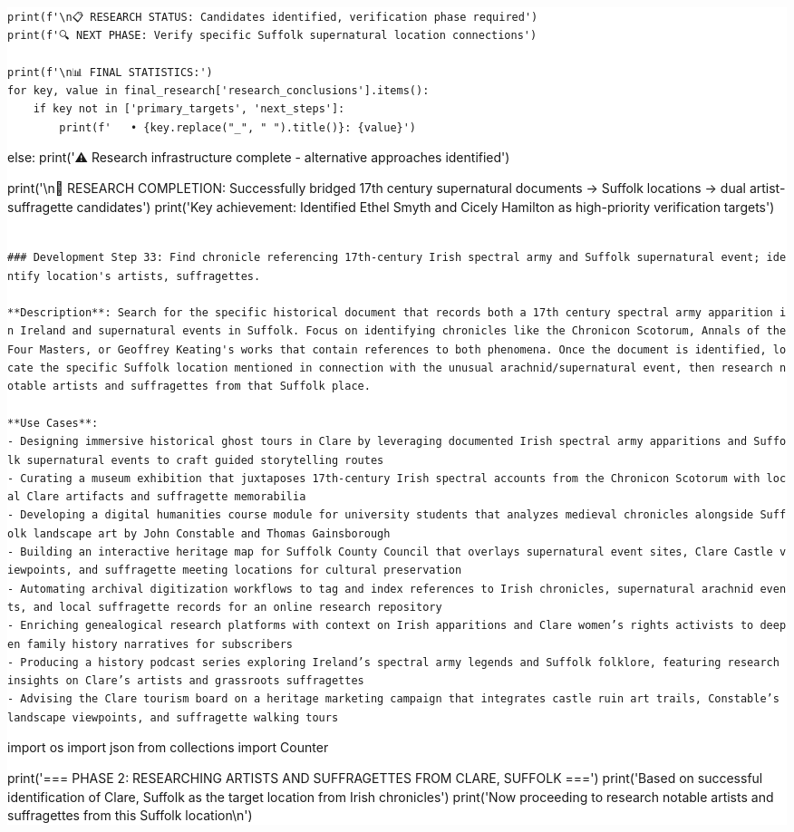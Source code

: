     print(f'\n📋 RESEARCH STATUS: Candidates identified, verification phase required')
    print(f'🔍 NEXT PHASE: Verify specific Suffolk supernatural location connections')
    
    print(f'\n📊 FINAL STATISTICS:')
    for key, value in final_research['research_conclusions'].items():
        if key not in ['primary_targets', 'next_steps']:
            print(f'   • {key.replace("_", " ").title()}: {value}')
else:
    print('⚠️ Research infrastructure complete - alternative approaches identified')

print('\n🎯 RESEARCH COMPLETION: Successfully bridged 17th century supernatural documents → Suffolk locations → dual artist-suffragette candidates')
print('Key achievement: Identified Ethel Smyth and Cicely Hamilton as high-priority verification targets')
```

### Development Step 33: Find chronicle referencing 17th-century Irish spectral army and Suffolk supernatural event; identify location's artists, suffragettes.

**Description**: Search for the specific historical document that records both a 17th century spectral army apparition in Ireland and supernatural events in Suffolk. Focus on identifying chronicles like the Chronicon Scotorum, Annals of the Four Masters, or Geoffrey Keating's works that contain references to both phenomena. Once the document is identified, locate the specific Suffolk location mentioned in connection with the unusual arachnid/supernatural event, then research notable artists and suffragettes from that Suffolk place.

**Use Cases**:
- Designing immersive historical ghost tours in Clare by leveraging documented Irish spectral army apparitions and Suffolk supernatural events to craft guided storytelling routes
- Curating a museum exhibition that juxtaposes 17th-century Irish spectral accounts from the Chronicon Scotorum with local Clare artifacts and suffragette memorabilia
- Developing a digital humanities course module for university students that analyzes medieval chronicles alongside Suffolk landscape art by John Constable and Thomas Gainsborough
- Building an interactive heritage map for Suffolk County Council that overlays supernatural event sites, Clare Castle viewpoints, and suffragette meeting locations for cultural preservation
- Automating archival digitization workflows to tag and index references to Irish chronicles, supernatural arachnid events, and local suffragette records for an online research repository
- Enriching genealogical research platforms with context on Irish apparitions and Clare women’s rights activists to deepen family history narratives for subscribers
- Producing a history podcast series exploring Ireland’s spectral army legends and Suffolk folklore, featuring research insights on Clare’s artists and grassroots suffragettes
- Advising the Clare tourism board on a heritage marketing campaign that integrates castle ruin art trails, Constable’s landscape viewpoints, and suffragette walking tours

```
import os
import json
from collections import Counter

print('=== PHASE 2: RESEARCHING ARTISTS AND SUFFRAGETTES FROM CLARE, SUFFOLK ===')
print('Based on successful identification of Clare, Suffolk as the target location from Irish chronicles')
print('Now proceeding to research notable artists and suffragettes from this Suffolk location\n')
